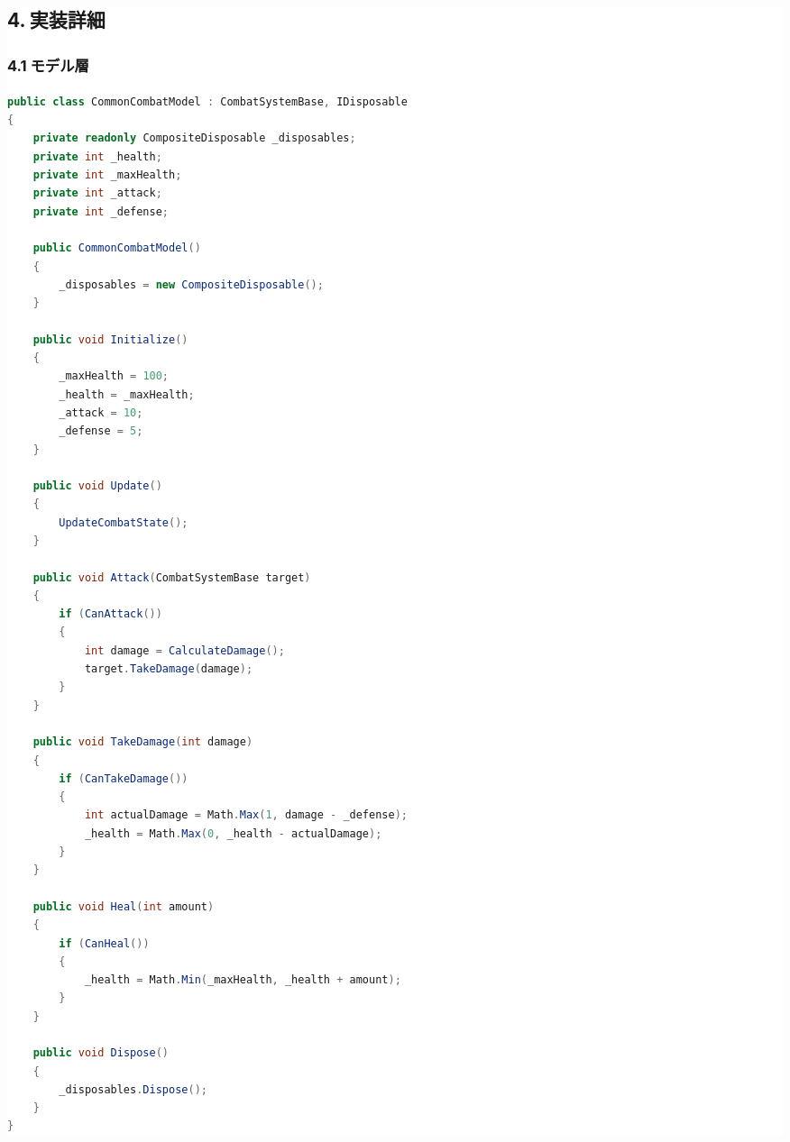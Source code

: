## 4. 実装詳細

### 4.1 モデル層

```csharp
public class CommonCombatModel : CombatSystemBase, IDisposable
{
    private readonly CompositeDisposable _disposables;
    private int _health;
    private int _maxHealth;
    private int _attack;
    private int _defense;

    public CommonCombatModel()
    {
        _disposables = new CompositeDisposable();
    }

    public void Initialize()
    {
        _maxHealth = 100;
        _health = _maxHealth;
        _attack = 10;
        _defense = 5;
    }

    public void Update()
    {
        UpdateCombatState();
    }

    public void Attack(CombatSystemBase target)
    {
        if (CanAttack())
        {
            int damage = CalculateDamage();
            target.TakeDamage(damage);
        }
    }

    public void TakeDamage(int damage)
    {
        if (CanTakeDamage())
        {
            int actualDamage = Math.Max(1, damage - _defense);
            _health = Math.Max(0, _health - actualDamage);
        }
    }

    public void Heal(int amount)
    {
        if (CanHeal())
        {
            _health = Math.Min(_maxHealth, _health + amount);
        }
    }

    public void Dispose()
    {
        _disposables.Dispose();
    }
}
```